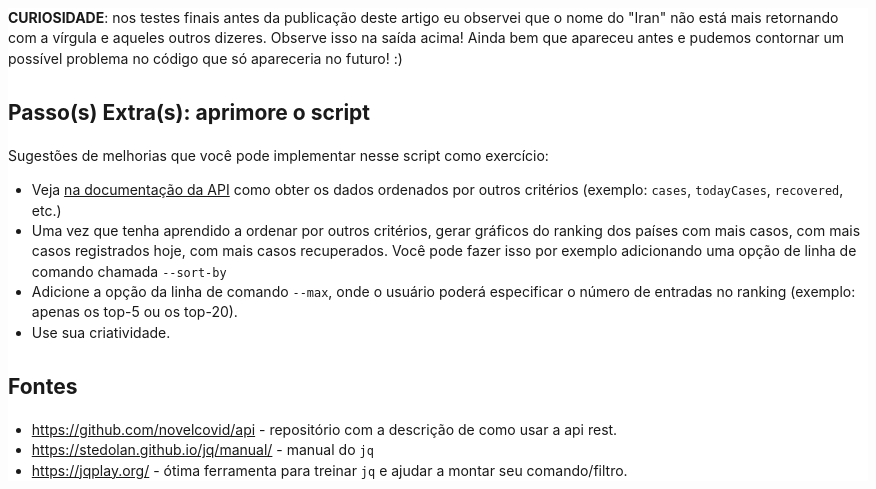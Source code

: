 **CURIOSIDADE**: nos testes finais antes da publicação deste artigo eu observei que o nome do "Iran" não está mais retornando com a vírgula e aqueles outros dizeres. Observe isso na saída acima! Ainda bem que apareceu antes e pudemos contornar um possível problema no código que só apareceria no futuro! :)

## Passo(s) Extra(s): aprimore o script

Sugestões de melhorias que você pode implementar nesse script como exercício:

- Veja [na documentação da API](https://github.com/NovelCOVID/API#endpoints-v1) como obter os dados ordenados por outros critérios (exemplo: `cases`, `todayCases`, `recovered`, etc.)
- Uma vez que tenha aprendido a ordenar por outros critérios, gerar gráficos do ranking dos países com mais casos, com mais casos registrados hoje, com mais casos recuperados. Você pode fazer isso por exemplo adicionando uma opção de linha de comando chamada `--sort-by`
- Adicione a opção da linha de comando `--max`, onde o usuário poderá especificar o número de entradas no ranking (exemplo: apenas os top-5 ou os top-20).
- Use sua criatividade.


## Fontes

- https://github.com/novelcovid/api - repositório com a descrição de como usar a api rest.
- https://stedolan.github.io/jq/manual/ - manual do `jq`
- https://jqplay.org/ - ótima ferramenta para treinar `jq` e ajudar a montar seu comando/filtro.

